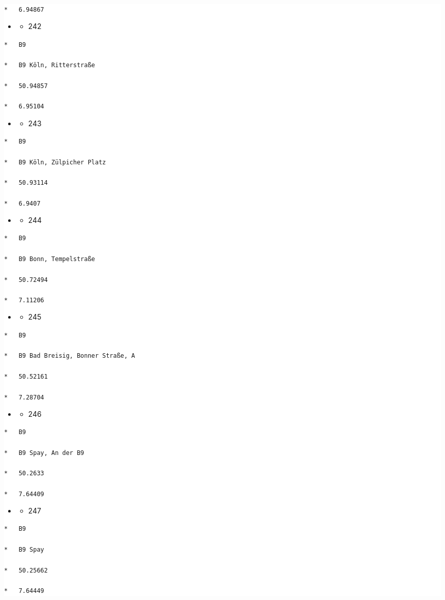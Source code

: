     *   6.94867


*    *   242

    *   B9

    *   B9 Köln, Ritterstraße

    *   50.94857

    *   6.95104


*    *   243

    *   B9

    *   B9 Köln, Zülpicher Platz

    *   50.93114

    *   6.9407


*    *   244

    *   B9

    *   B9 Bonn, Tempelstraße

    *   50.72494

    *   7.11206


*    *   245

    *   B9

    *   B9 Bad Breisig, Bonner Straße, A

    *   50.52161

    *   7.28704


*    *   246

    *   B9

    *   B9 Spay, An der B9

    *   50.2633

    *   7.64409


*    *   247

    *   B9

    *   B9 Spay

    *   50.25662

    *   7.64449
